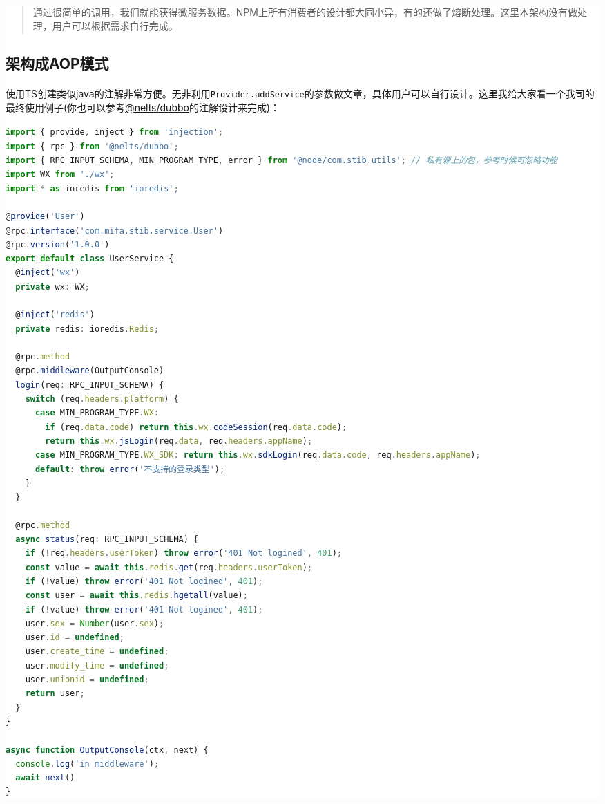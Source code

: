 > 通过很简单的调用，我们就能获得微服务数据。NPM上所有消费者的设计都大同小异，有的还做了熔断处理。这里本架构没有做处理，用户可以根据需求自行完成。

## 架构成AOP模式

使用TS创建类似java的注解非常方便。无非利用`Provider.addService`的参数做文章，具体用户可以自行设计。这里我给大家看一个我司的最终使用例子(你也可以参考[@nelts/dubbo](https://github.com/nelts/dubbo/blob/master/src/index.ts#L103)的注解设计来完成)：

```ts
import { provide, inject } from 'injection';
import { rpc } from '@nelts/dubbo';
import { RPC_INPUT_SCHEMA, MIN_PROGRAM_TYPE, error } from '@node/com.stib.utils'; // 私有源上的包，参考时候可忽略功能
import WX from './wx';
import * as ioredis from 'ioredis';

@provide('User')
@rpc.interface('com.mifa.stib.service.User')
@rpc.version('1.0.0')
export default class UserService {
  @inject('wx')
  private wx: WX;

  @inject('redis')
  private redis: ioredis.Redis;

  @rpc.method
  @rpc.middleware(OutputConsole)
  login(req: RPC_INPUT_SCHEMA) {
    switch (req.headers.platform) {
      case MIN_PROGRAM_TYPE.WX:
        if (req.data.code) return this.wx.codeSession(req.data.code);
        return this.wx.jsLogin(req.data, req.headers.appName);
      case MIN_PROGRAM_TYPE.WX_SDK: return this.wx.sdkLogin(req.data.code, req.headers.appName);
      default: throw error('不支持的登录类型');
    }
  }

  @rpc.method
  async status(req: RPC_INPUT_SCHEMA) {
    if (!req.headers.userToken) throw error('401 Not logined', 401);
    const value = await this.redis.get(req.headers.userToken);
    if (!value) throw error('401 Not logined', 401);
    const user = await this.redis.hgetall(value);
    if (!value) throw error('401 Not logined', 401);
    user.sex = Number(user.sex);
    user.id = undefined;
    user.create_time = undefined;
    user.modify_time = undefined;
    user.unionid = undefined;
    return user;
  }
}

async function OutputConsole(ctx, next) {
  console.log('in middleware');
  await next()
}
```
